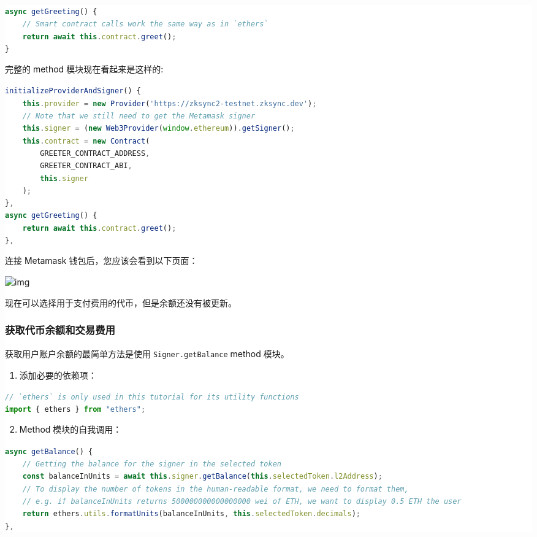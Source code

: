 ```javascript
async getGreeting() {
    // Smart contract calls work the same way as in `ethers`
    return await this.contract.greet();
}
```

完整的 method 模块现在看起来是这样的:

```javascript
initializeProviderAndSigner() {
    this.provider = new Provider('https://zksync2-testnet.zksync.dev');
    // Note that we still need to get the Metamask signer
    this.signer = (new Web3Provider(window.ethereum)).getSigner();
    this.contract = new Contract(
        GREETER_CONTRACT_ADDRESS,
        GREETER_CONTRACT_ABI,
        this.signer
    );
},
async getGreeting() {
    return await this.contract.greet();
},
```


连接 Metamask 钱包后，您应该会看到以下页面：


![img](../../assets/images/start-1.png)

现在可以选择用于支付费用的代币，但是余额还没有被更新。


### 获取代币余额和交易费用

获取用户账户余额的最简单方法是使用 `Signer.getBalance` method 模块。

1. 添加必要的依赖项：

```javascript
// `ethers` is only used in this tutorial for its utility functions
import { ethers } from "ethers";
```

2. Method 模块的自我调用：

```javascript
async getBalance() {
    // Getting the balance for the signer in the selected token
    const balanceInUnits = await this.signer.getBalance(this.selectedToken.l2Address);
    // To display the number of tokens in the human-readable format, we need to format them,
    // e.g. if balanceInUnits returns 500000000000000000 wei of ETH, we want to display 0.5 ETH the user
    return ethers.utils.formatUnits(balanceInUnits, this.selectedToken.decimals);
},
```
